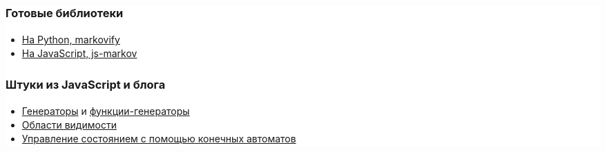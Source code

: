 ### Готовые библиотеки

- [На Python, markovify](https://github.com/jsvine/markovify)
- [На JavaScript, js-markov](https://github.com/Edwin-Pratt/js-markov)

### Штуки из JavaScript и блога

- [Генераторы](https://developer.mozilla.org/ru/docs/Web/JavaScript/Reference/Global_Objects/Generator) и [функции-генераторы](https://developer.mozilla.org/ru/docs/Web/JavaScript/Reference/Global_Objects/GeneratorFunction)
- [Области видимости](https://doka.guide/js/closures/)
- [Управление состоянием с помощью конечных автоматов](/blog/fsm-to-the-rescue/)
